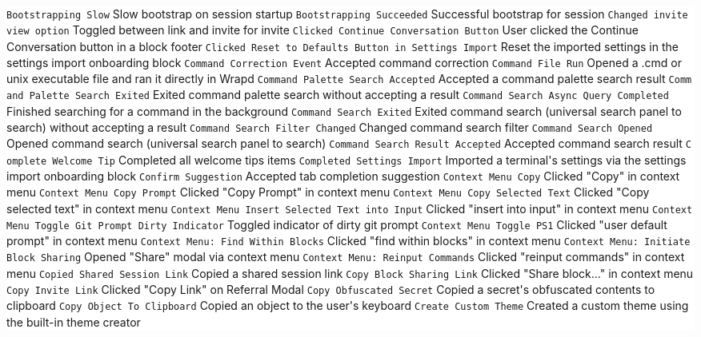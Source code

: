 `Bootstrapping Slow`
Slow bootstrap on session startup
`Bootstrapping Succeeded`
Successful bootstrap for session
`Changed invite view option`
Toggled between link and invite for invite
`Clicked Continue Conversation Button`
User clicked the Continue Conversation button in a block footer
`Clicked Reset to Defaults Button in Settings Import`
Reset the imported settings in the settings import onboarding block
`Command Correction Event`
Accepted command correction
`Command File Run`
Opened a .cmd or unix executable file and ran it directly in Wrapd
`Command Palette Search Accepted`
Accepted a command palette search result
`Command Palette Search Exited`
Exited command palette search without accepting a result
`Command Search Async Query Completed`
Finished searching for a command in the background
`Command Search Exited`
Exited command search (universal search panel to search) without accepting a result
`Command Search Filter Changed`
Changed command search filter
`Command Search Opened`
Opened command search (universal search panel to search)
`Command Search Result Accepted`
Accepted command search result
`Complete Welcome Tip`
Completed all welcome tips items
`Completed Settings Import`
Imported a terminal's settings via the settings import onboarding block
`Confirm Suggestion`
Accepted tab completion suggestion
`Context Menu Copy`
Clicked "Copy" in context menu
`Context Menu Copy Prompt`
Clicked "Copy Prompt" in context menu
`Context Menu Copy Selected Text`
Clicked "Copy selected text" in context menu
`Context Menu Insert Selected Text into Input`
Clicked "insert into input" in context menu
`Context Menu Toggle Git Prompt Dirty Indicator`
Toggled indicator of dirty git prompt
`Context Menu Toggle PS1`
Clicked "user default prompt" in context menu
`Context Menu: Find Within Blocks`
Clicked "find within blocks" in context menu
`Context Menu: Initiate Block Sharing`
Opened "Share" modal via context menu
`Context Menu: Reinput Commands`
Clicked "reinput commands" in context menu
`Copied Shared Session Link`
Copied a shared session link
`Copy Block Sharing Link`
Clicked "Share block..." in context menu
`Copy Invite Link`
Clicked "Copy Link" on Referral Modal
`Copy Obfuscated Secret`
Copied a secret's obfuscated contents to clipboard
`Copy Object To Clipboard`
Copied an object to the user's keyboard
`Create Custom Theme`
Created a custom theme using the built-in theme creator